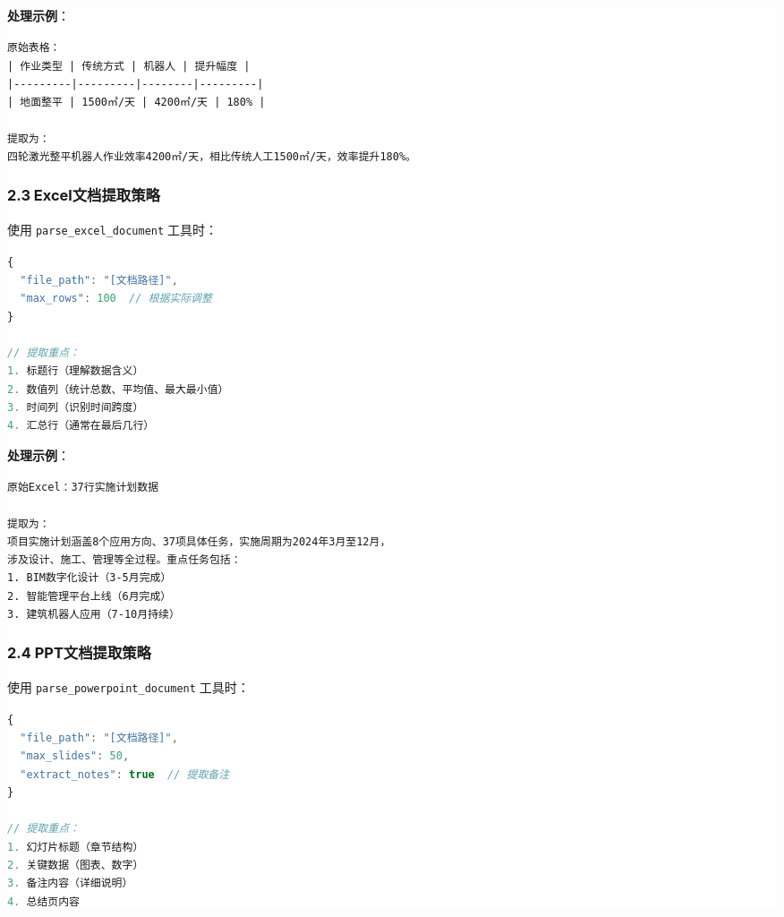 **处理示例**：
```
原始表格：
| 作业类型 | 传统方式 | 机器人 | 提升幅度 |
|---------|---------|--------|---------|
| 地面整平 | 1500㎡/天 | 4200㎡/天 | 180% |

提取为：
四轮激光整平机器人作业效率4200㎡/天，相比传统人工1500㎡/天，效率提升180%。
```

### 2.3 Excel文档提取策略

使用 `parse_excel_document` 工具时：

```javascript
{
  "file_path": "[文档路径]",
  "max_rows": 100  // 根据实际调整
}

// 提取重点：
1. 标题行（理解数据含义）
2. 数值列（统计总数、平均值、最大最小值）
3. 时间列（识别时间跨度）
4. 汇总行（通常在最后几行）
```

**处理示例**：
```
原始Excel：37行实施计划数据

提取为：
项目实施计划涵盖8个应用方向、37项具体任务，实施周期为2024年3月至12月，
涉及设计、施工、管理等全过程。重点任务包括：
1. BIM数字化设计（3-5月完成）
2. 智能管理平台上线（6月完成）
3. 建筑机器人应用（7-10月持续）
```

### 2.4 PPT文档提取策略

使用 `parse_powerpoint_document` 工具时：

```javascript
{
  "file_path": "[文档路径]",
  "max_slides": 50,
  "extract_notes": true  // 提取备注
}

// 提取重点：
1. 幻灯片标题（章节结构）
2. 关键数据（图表、数字）
3. 备注内容（详细说明）
4. 总结页内容
```
